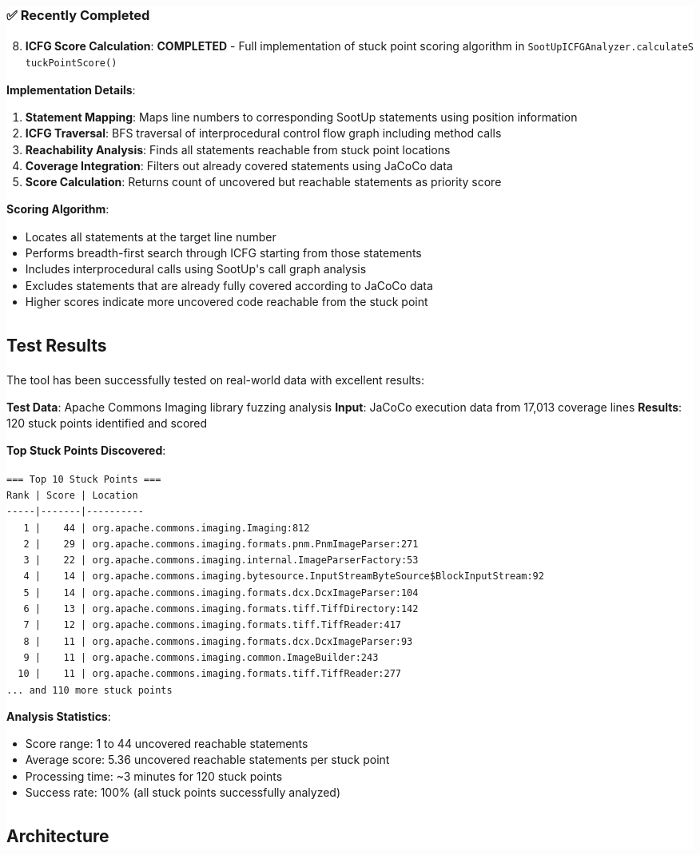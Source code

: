### ✅ Recently Completed

8. **ICFG Score Calculation**: **COMPLETED** - Full implementation of stuck point scoring algorithm in `SootUpICFGAnalyzer.calculateStuckPointScore()`

**Implementation Details**:
1. **Statement Mapping**: Maps line numbers to corresponding SootUp statements using position information
2. **ICFG Traversal**: BFS traversal of interprocedural control flow graph including method calls
3. **Reachability Analysis**: Finds all statements reachable from stuck point locations
4. **Coverage Integration**: Filters out already covered statements using JaCoCo data
5. **Score Calculation**: Returns count of uncovered but reachable statements as priority score

**Scoring Algorithm**:
- Locates all statements at the target line number
- Performs breadth-first search through ICFG starting from those statements
- Includes interprocedural calls using SootUp's call graph analysis
- Excludes statements that are already fully covered according to JaCoCo data
- Higher scores indicate more uncovered code reachable from the stuck point

## Test Results

The tool has been successfully tested on real-world data with excellent results:

**Test Data**: Apache Commons Imaging library fuzzing analysis
**Input**: JaCoCo execution data from 17,013 coverage lines
**Results**: 120 stuck points identified and scored

**Top Stuck Points Discovered**:
```
=== Top 10 Stuck Points ===
Rank | Score | Location
-----|-------|----------
   1 |    44 | org.apache.commons.imaging.Imaging:812
   2 |    29 | org.apache.commons.imaging.formats.pnm.PnmImageParser:271
   3 |    22 | org.apache.commons.imaging.internal.ImageParserFactory:53
   4 |    14 | org.apache.commons.imaging.bytesource.InputStreamByteSource$BlockInputStream:92
   5 |    14 | org.apache.commons.imaging.formats.dcx.DcxImageParser:104
   6 |    13 | org.apache.commons.imaging.formats.tiff.TiffDirectory:142
   7 |    12 | org.apache.commons.imaging.formats.tiff.TiffReader:417
   8 |    11 | org.apache.commons.imaging.formats.dcx.DcxImageParser:93
   9 |    11 | org.apache.commons.imaging.common.ImageBuilder:243
  10 |    11 | org.apache.commons.imaging.formats.tiff.TiffReader:277
... and 110 more stuck points
```

**Analysis Statistics**:
- Score range: 1 to 44 uncovered reachable statements
- Average score: 5.36 uncovered reachable statements per stuck point
- Processing time: ~3 minutes for 120 stuck points
- Success rate: 100% (all stuck points successfully analyzed)

## Architecture
